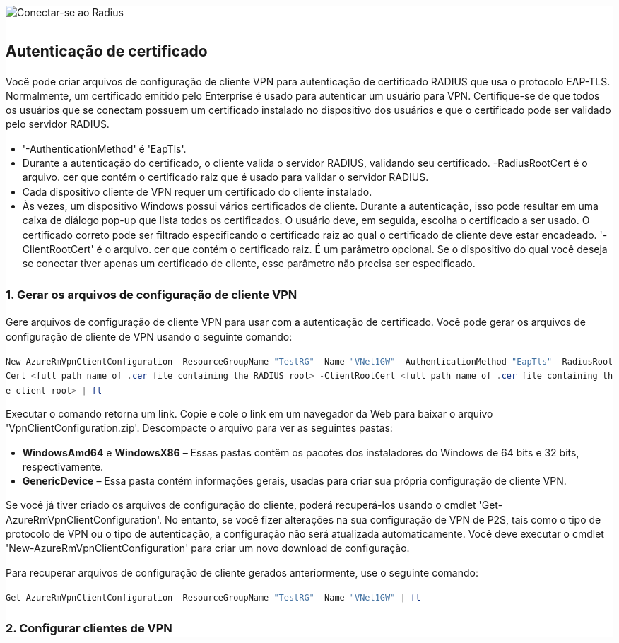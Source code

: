   ![Conectar-se ao Radius](./media/point-to-site-vpn-client-configuration-radius/ConnectRADIUS.png)

## <a name="certeap"></a>Autenticação de certificado
 
Você pode criar arquivos de configuração de cliente VPN para autenticação de certificado RADIUS que usa o protocolo EAP-TLS. Normalmente, um certificado emitido pelo Enterprise é usado para autenticar um usuário para VPN. Certifique-se de que todos os usuários que se conectam possuem um certificado instalado no dispositivo dos usuários e que o certificado pode ser validado pelo servidor RADIUS.
 
* '-AuthenticationMethod' é 'EapTls'.
* Durante a autenticação do certificado, o cliente valida o servidor RADIUS, validando seu certificado. -RadiusRootCert é o arquivo. cer que contém o certificado raiz que é usado para validar o servidor RADIUS.
* Cada dispositivo cliente de VPN requer um certificado do cliente instalado.
* Às vezes, um dispositivo Windows possui vários certificados de cliente. Durante a autenticação, isso pode resultar em uma caixa de diálogo pop-up que lista todos os certificados. O usuário deve, em seguida, escolha o certificado a ser usado. O certificado correto pode ser filtrado especificando o certificado raiz ao qual o certificado de cliente deve estar encadeado. '-ClientRootCert' é o arquivo. cer que contém o certificado raiz. É um parâmetro opcional. Se o dispositivo do qual você deseja se conectar tiver apenas um certificado de cliente, esse parâmetro não precisa ser especificado.

### <a name="certfiles"></a>1. Gerar os arquivos de configuração de cliente VPN

Gere arquivos de configuração de cliente VPN para usar com a autenticação de certificado. Você pode gerar os arquivos de configuração de cliente de VPN usando o seguinte comando:
 
```powershell
New-AzureRmVpnClientConfiguration -ResourceGroupName "TestRG" -Name "VNet1GW" -AuthenticationMethod "EapTls" -RadiusRootCert <full path name of .cer file containing the RADIUS root> -ClientRootCert <full path name of .cer file containing the client root> | fl
```

Executar o comando retorna um link. Copie e cole o link em um navegador da Web para baixar o arquivo 'VpnClientConfiguration.zip'. Descompacte o arquivo para ver as seguintes pastas:

* **WindowsAmd64** e **WindowsX86** – Essas pastas contêm os pacotes dos instaladores do Windows de 64 bits e 32 bits, respectivamente. 
* **GenericDevice** – Essa pasta contém informações gerais, usadas para criar sua própria configuração de cliente VPN.

Se você já tiver criado os arquivos de configuração do cliente, poderá recuperá-los usando o cmdlet 'Get-AzureRmVpnClientConfiguration'. No entanto, se você fizer alterações na sua configuração de VPN de P2S, tais como o tipo de protocolo de VPN ou o tipo de autenticação, a configuração não será atualizada automaticamente. Você deve executar o cmdlet 'New-AzureRmVpnClientConfiguration' para criar um novo download de configuração.

Para recuperar arquivos de configuração de cliente gerados anteriormente, use o seguinte comando:

```powershell
Get-AzureRmVpnClientConfiguration -ResourceGroupName "TestRG" -Name "VNet1GW" | fl
```
 
### <a name="setupusername"></a> 2. Configurar clientes de VPN

